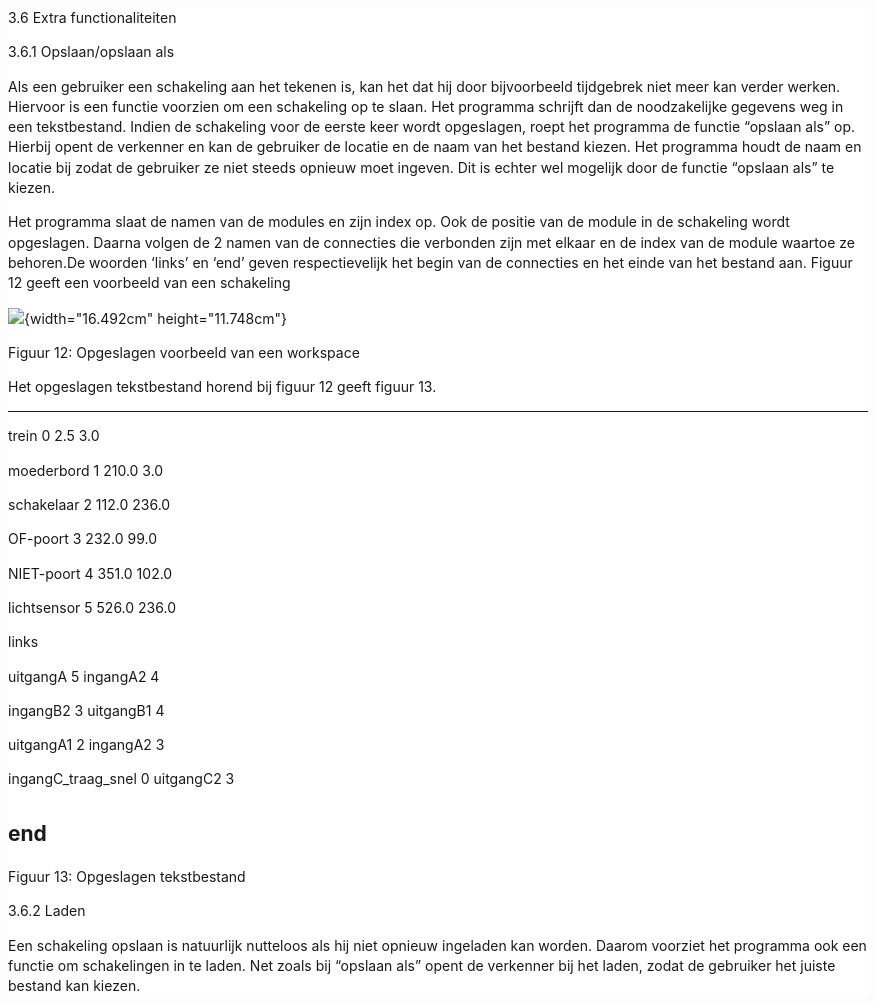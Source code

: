 3.6 Extra functionaliteiten

3.6.1 Opslaan/opslaan als

Als een gebruiker een schakeling aan het tekenen is, kan het dat hij
door bijvoorbeeld tijdgebrek niet meer kan verder werken. Hiervoor is
een functie voorzien om een schakeling op te slaan. Het programma
schrijft dan de noodzakelijke gegevens weg in een tekstbestand. Indien
de schakeling voor de eerste keer wordt opgeslagen, roept het programma
de functie “opslaan als” op. Hierbij opent de verkenner en kan de
gebruiker de locatie en de naam van het bestand kiezen. Het programma
houdt de naam en locatie bij zodat de gebruiker ze niet steeds opnieuw
moet ingeven. Dit is echter wel mogelijk door de functie “opslaan als”
te kiezen.

Het programma slaat de namen van de modules en zijn index op. Ook de
positie van de module in de schakeling wordt opgeslagen. Daarna volgen
de 2 namen van de connecties die verbonden zijn met elkaar en de index
van de module waartoe ze behoren.De woorden ‘links’ en ‘end’ geven
respectievelijk het begin van de connecties en het einde van het bestand
aan. Figuur 12 geeft een voorbeeld van een schakeling

![](Pictures/10000000000002BE000001F44FDE19B7C2CE7821.jpg){width="16.492cm"
height="11.748cm"}

Figuur 12: Opgeslagen voorbeeld van een workspace

Het opgeslagen tekstbestand horend bij figuur 12 geeft figuur 13.

  ------------------------------------
  trein 0 2.5 3.0
  
  moederbord 1 210.0 3.0
  
  schakelaar 2 112.0 236.0
  
  OF-poort 3 232.0 99.0
  
  NIET-poort 4 351.0 102.0
  
  lichtsensor 5 526.0 236.0
  
  links
  
  uitgangA 5 ingangA2 4
  
  ingangB2 3 uitgangB1 4
  
  uitgangA1 2 ingangA2 3
  
  ingangC\_traag\_snel 0 uitgangC2 3
  
  end
  ------------------------------------

Figuur 13: Opgeslagen tekstbestand

3.6.2 Laden

Een schakeling opslaan is natuurlijk nutteloos als hij niet opnieuw
ingeladen kan worden. Daarom voorziet het programma ook een functie om
schakelingen in te laden. Net zoals bij “opslaan als” opent de verkenner
bij het laden, zodat de gebruiker het juiste bestand kan kiezen.
